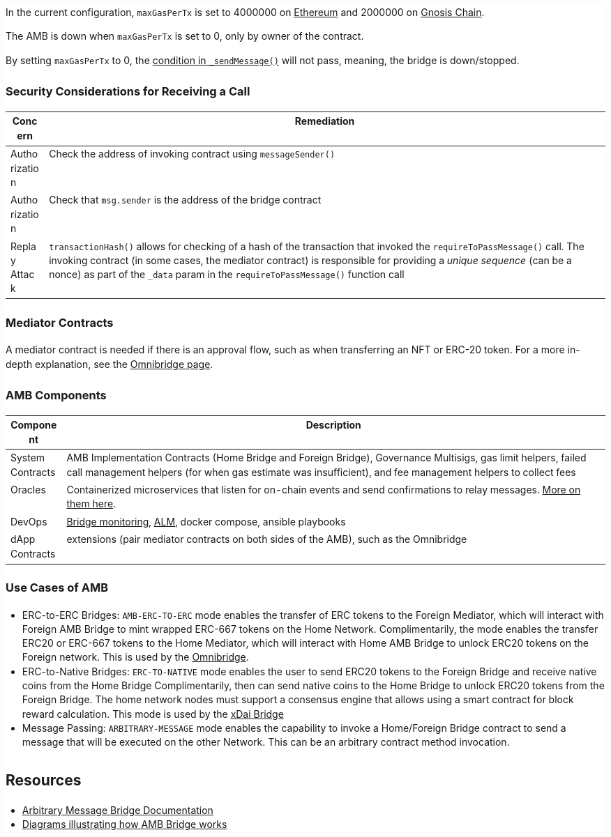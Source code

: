 In the current configuration, `maxGasPerTx` is set to 4000000 on [Ethereum](https://etherscan.io/address/0x4C36d2919e407f0Cc2Ee3c993ccF8ac26d9CE64e#readProxyContract) and 2000000 on [Gnosis Chain](https://gnosisscan.io/address/0x75Df5AF045d91108662D8080fD1FEFAd6aA0bb59#readProxyContract).

The AMB is down when `maxGasPerTx` is set to 0, only by owner of the contract.

By setting `maxGasPerTx` to 0, the [condition in `_sendMessage()`](https://github.com/gnosischain/tokenbridge-contracts/blob/master/contracts/upgradeable_contracts/arbitrary_message/MessageDelivery.sol#L40) will not pass, meaning, the bridge is down/stopped.

### Security Considerations for Receiving a Call

| Concern       | Remediation                                                                                                                                                                                                                                                                                                                    |
| ------------- | ------------------------------------------------------------------------------------------------------------------------------------------------------------------------------------------------------------------------------------------------------------------------------------------------------------------------------ |
| Authorization | Check the address of invoking contract using `messageSender()`                                                                                                                                                                                                                                                                 |
| Authorization | Check that `msg.sender` is the address of the bridge contract                                                                                                                                                                                                                                                                  |
| Replay Attack | `transactionHash()` allows for checking of a hash of the transaction that invoked the `requireToPassMessage()` call. The invoking contract (in some cases, the mediator contract) is responsible for providing a _unique sequence_ (can be a nonce) as part of the `_data` param in the `requireToPassMessage()` function call |

### Mediator Contracts

A mediator contract is needed if there is an approval flow, such as when transferring an NFT or ERC-20 token. For a more in-depth explanation, see the [Omnibridge page](omnibridge#mediator-contracts).

### AMB Components

| Component        | Description                                                                                                                                                                                                                 |
| ---------------- | --------------------------------------------------------------------------------------------------------------------------------------------------------------------------------------------------------------------------- |
| System Contracts | AMB Implementation Contracts (Home Bridge and Foreign Bridge), Governance Multisigs, gas limit helpers, failed call management helpers (for when gas estimate was insufficient), and fee management helpers to collect fees |
| Oracles          | Containerized microservices that listen for on-chain events and send confirmations to relay messages. [More on them here](https://github.com/omni/tokenbridge/blob/master/oracle/README.md).                                |
| DevOps           | [Bridge monitoring](https://github.com/omni/tokenbridge/blob/master/monitor/README.md), [ALM](https://github.com/omni/tokenbridge/tree/master/alm), docker compose, ansible playbooks                                       |
| dApp Contracts   | extensions (pair mediator contracts on both sides of the AMB), such as the Omnibridge                                                                                                                                       |

### Use Cases of AMB

- ERC-to-ERC Bridges: `AMB-ERC-TO-ERC` mode enables the transfer of ERC tokens to the Foreign Mediator, which will interact with Foreign AMB Bridge to mint wrapped ERC-667 tokens on the Home Network. Complimentarily, the mode enables the transfer ERC20 or ERC-667 tokens to the Home Mediator, which will interact with Home AMB Bridge to unlock ERC20 tokens on the Foreign network. This is used by the [Omnibridge](omnibridge).
- ERC-to-Native Bridges: `ERC-TO-NATIVE` mode enables the user to send ERC20 tokens to the Foreign Bridge and receive native coins from the Home Bridge Complimentarily, then can send native coins to the Home Bridge to unlock ERC20 tokens from the Foreign Bridge. The home network nodes must support a consensus engine that allows using a smart contract for block reward calculation. This mode is used by the [xDai Bridge](xdai-bridge)
- Message Passing: `ARBITRARY-MESSAGE` mode enables the capability to invoke a Home/Foreign Bridge contract to send a message that will be executed on the other Network. This can be an arbitrary contract method invocation.


## Resources

- [Arbitrary Message Bridge Documentation](https://docs.tokenbridge.net/amb-bridge/about-amb-bridge)
- [Diagrams illustrating how AMB Bridge works](https://docs.tokenbridge.net/eth-xdai-amb-bridge/multi-token-extension/extension-internals)

